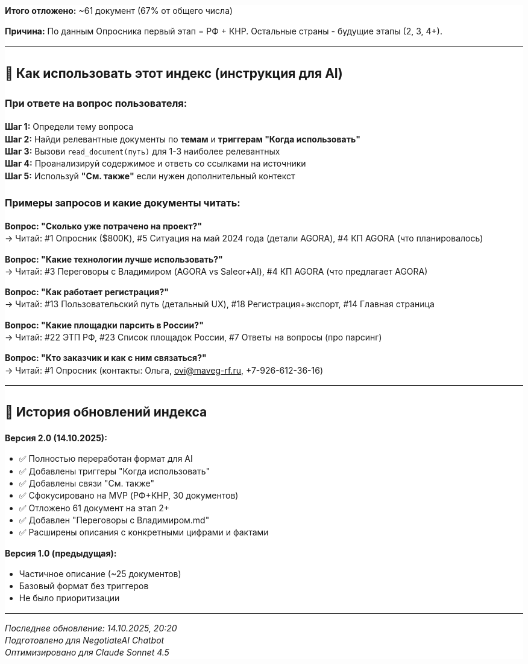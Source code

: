 **Итого отложено:** ~61 документ (67% от общего числа)

**Причина:** По данным Опросника первый этап = РФ + КНР. Остальные страны - будущие этапы (2, 3, 4+).

---

## 🎯 Как использовать этот индекс (инструкция для AI)

### При ответе на вопрос пользователя:

**Шаг 1:** Определи тему вопроса  
**Шаг 2:** Найди релевантные документы по **темам** и **триггерам "Когда использовать"**  
**Шаг 3:** Вызови `read_document(путь)` для 1-3 наиболее релевантных  
**Шаг 4:** Проанализируй содержимое и ответь со ссылками на источники  
**Шаг 5:** Используй **"См. также"** если нужен дополнительный контекст  

### Примеры запросов и какие документы читать:

**Вопрос: "Сколько уже потрачено на проект?"**  
→ Читай: #1 Опросник ($800K), #5 Ситуация на май 2024 года (детали AGORA), #4 КП AGORA (что планировалось)

**Вопрос: "Какие технологии лучше использовать?"**  
→ Читай: #3 Переговоры с Владимиром (AGORA vs Saleor+AI), #4 КП AGORA (что предлагает AGORA)

**Вопрос: "Как работает регистрация?"**  
→ Читай: #13 Пользовательский путь (детальный UX), #18 Регистрация+экспорт, #14 Главная страница

**Вопрос: "Какие площадки парсить в России?"**  
→ Читай: #22 ЭТП РФ, #23 Список площадок России, #7 Ответы на вопросы (про парсинг)

**Вопрос: "Кто заказчик и как с ним связаться?"**  
→ Читай: #1 Опросник (контакты: Ольга, ovi@maveg-rf.ru, +7-926-612-36-16)

---

## 🔄 История обновлений индекса

**Версия 2.0 (14.10.2025):**  
- ✅ Полностью переработан формат для AI  
- ✅ Добавлены триггеры "Когда использовать"  
- ✅ Добавлены связи "См. также"  
- ✅ Сфокусировано на MVP (РФ+КНР, 30 документов)  
- ✅ Отложено 61 документ на этап 2+  
- ✅ Добавлен "Переговоры с Владимиром.md"  
- ✅ Расширены описания с конкретными цифрами и фактами  

**Версия 1.0 (предыдущая):**  
- Частичное описание (~25 документов)  
- Базовый формат без триггеров  
- Не было приоритизации  

---

*Последнее обновление: 14.10.2025, 20:20*  
*Подготовлено для NegotiateAI Chatbot*  
*Оптимизировано для Claude Sonnet 4.5*
